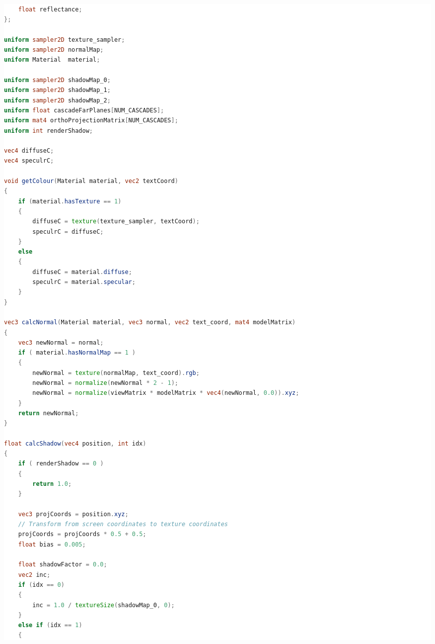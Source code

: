 ```glsl
    float reflectance;
};

uniform sampler2D texture_sampler;
uniform sampler2D normalMap;
uniform Material  material;

uniform sampler2D shadowMap_0;
uniform sampler2D shadowMap_1;
uniform sampler2D shadowMap_2;
uniform float cascadeFarPlanes[NUM_CASCADES];
uniform mat4 orthoProjectionMatrix[NUM_CASCADES];
uniform int renderShadow;

vec4 diffuseC;
vec4 speculrC;

void getColour(Material material, vec2 textCoord)
{
    if (material.hasTexture == 1)
    {
        diffuseC = texture(texture_sampler, textCoord);
        speculrC = diffuseC;
    }
    else
    {
        diffuseC = material.diffuse;
        speculrC = material.specular;
    }
}

vec3 calcNormal(Material material, vec3 normal, vec2 text_coord, mat4 modelMatrix)
{
    vec3 newNormal = normal;
    if ( material.hasNormalMap == 1 )
    {
        newNormal = texture(normalMap, text_coord).rgb;
        newNormal = normalize(newNormal * 2 - 1);
        newNormal = normalize(viewMatrix * modelMatrix * vec4(newNormal, 0.0)).xyz;
    }
    return newNormal;
}

float calcShadow(vec4 position, int idx)
{
    if ( renderShadow == 0 )
    {
        return 1.0;
    }

    vec3 projCoords = position.xyz;
    // Transform from screen coordinates to texture coordinates
    projCoords = projCoords * 0.5 + 0.5;
    float bias = 0.005;

    float shadowFactor = 0.0;
    vec2 inc;
    if (idx == 0)
    {
        inc = 1.0 / textureSize(shadowMap_0, 0);
    }
    else if (idx == 1)
    {
```